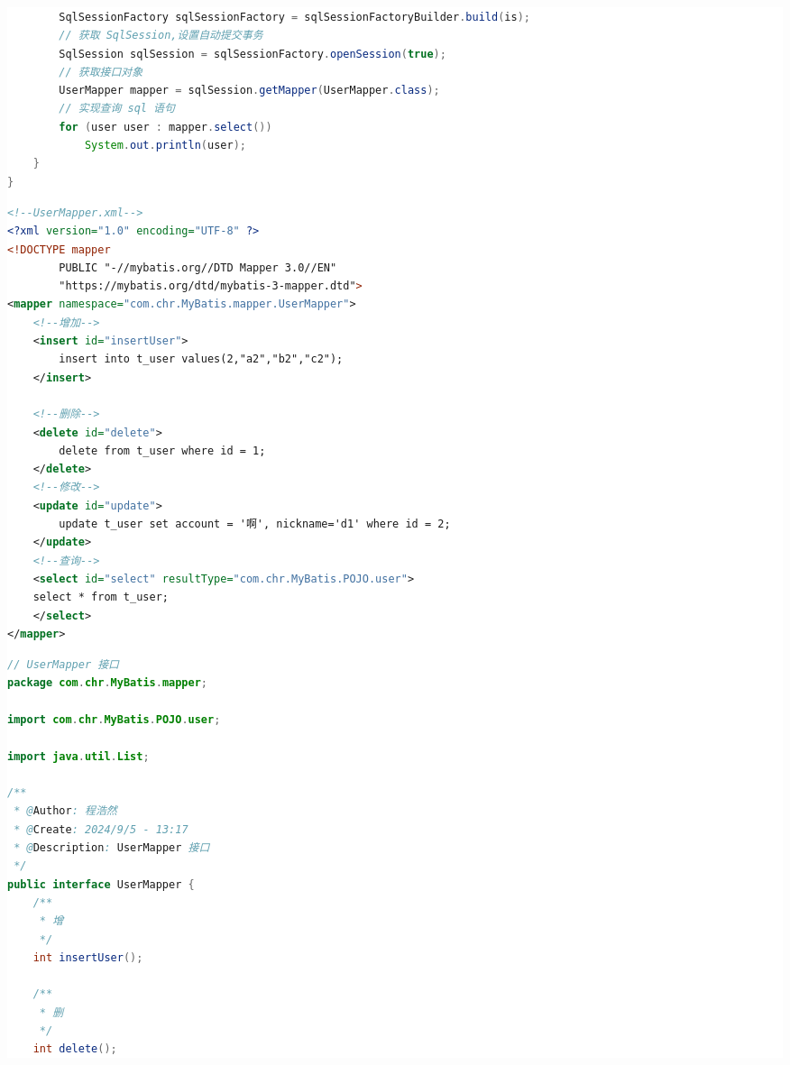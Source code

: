 ```java
        SqlSessionFactory sqlSessionFactory = sqlSessionFactoryBuilder.build(is);
        // 获取 SqlSession,设置自动提交事务
        SqlSession sqlSession = sqlSessionFactory.openSession(true);
        // 获取接口对象
        UserMapper mapper = sqlSession.getMapper(UserMapper.class);
        // 实现查询 sql 语句
        for (user user : mapper.select())
            System.out.println(user);
    }
}
```

```xml
<!--UserMapper.xml-->
<?xml version="1.0" encoding="UTF-8" ?>
<!DOCTYPE mapper
        PUBLIC "-//mybatis.org//DTD Mapper 3.0//EN"
        "https://mybatis.org/dtd/mybatis-3-mapper.dtd">
<mapper namespace="com.chr.MyBatis.mapper.UserMapper">
    <!--增加-->
    <insert id="insertUser">
        insert into t_user values(2,"a2","b2","c2");
    </insert>

    <!--删除-->
    <delete id="delete">
        delete from t_user where id = 1;
    </delete>
    <!--修改-->
    <update id="update">
        update t_user set account = '啊', nickname='d1' where id = 2;
    </update>
    <!--查询-->
    <select id="select" resultType="com.chr.MyBatis.POJO.user">
    select * from t_user;
    </select>
</mapper>
```

```java
// UserMapper 接口
package com.chr.MyBatis.mapper;

import com.chr.MyBatis.POJO.user;

import java.util.List;

/**
 * @Author: 程浩然
 * @Create: 2024/9/5 - 13:17
 * @Description: UserMapper 接口
 */
public interface UserMapper {
    /**
     * 增
     */
    int insertUser();

    /**
     * 删
     */
    int delete();


```